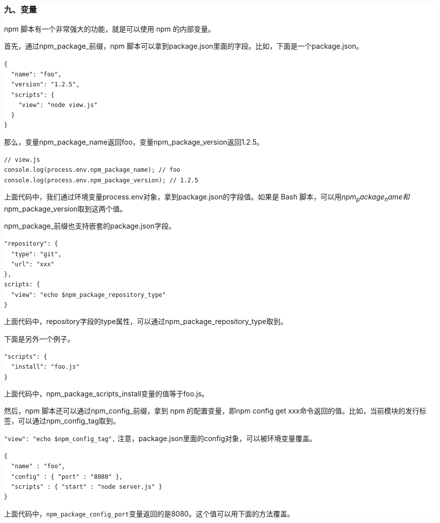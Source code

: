 ### 九、变量

npm 脚本有一个非常强大的功能，就是可以使用 npm 的内部变量。

首先，通过npm_package_前缀，npm 脚本可以拿到package.json里面的字段。比如，下面是一个package.json。

    {
      "name": "foo", 
      "version": "1.2.5",
      "scripts": {
        "view": "node view.js"
      }
    }

那么，变量npm_package_name返回foo，变量npm_package_version返回1.2.5。

    // view.js
    console.log(process.env.npm_package_name); // foo
    console.log(process.env.npm_package_version); // 1.2.5

上面代码中，我们通过环境变量process.env对象，拿到package.json的字段值。如果是 Bash 脚本，可以用$npm_package_name和$npm_package_version取到这两个值。

npm_package_前缀也支持嵌套的package.json字段。

    "repository": {
      "type": "git",
      "url": "xxx"
    },
    scripts: {
      "view": "echo $npm_package_repository_type"
    }

上面代码中，repository字段的type属性，可以通过npm_package_repository_type取到。

下面是另外一个例子。

    "scripts": {
      "install": "foo.js"
    }

上面代码中，npm_package_scripts_install变量的值等于foo.js。

然后，npm 脚本还可以通过npm_config_前缀，拿到 npm 的配置变量，即npm config get xxx命令返回的值。比如，当前模块的发行标签，可以通过npm_config_tag取到。


`"view": "echo $npm_config_tag",`
注意，package.json里面的config对象，可以被环境变量覆盖。

    { 
      "name" : "foo",
      "config" : { "port" : "8080" },
      "scripts" : { "start" : "node server.js" }
    }

上面代码中，`npm_package_config_port`变量返回的是8080。这个值可以用下面的方法覆盖。
